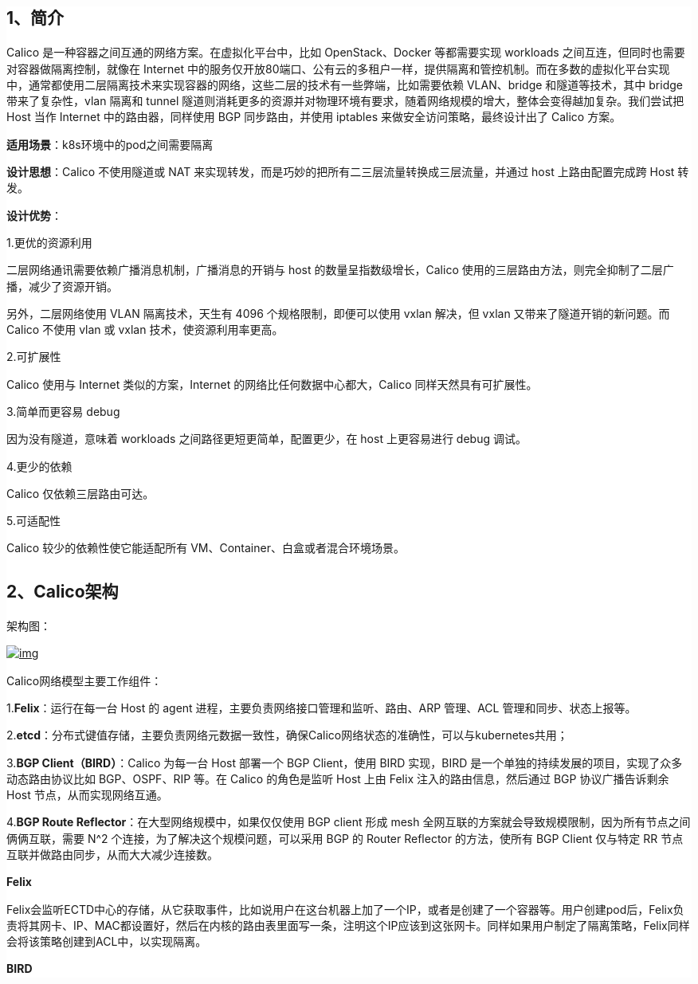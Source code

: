 ## 1、简介

Calico 是一种容器之间互通的网络方案。在虚拟化平台中，比如 OpenStack、Docker 等都需要实现 workloads 之间互连，但同时也需要对容器做隔离控制，就像在 Internet 中的服务仅开放80端口、公有云的多租户一样，提供隔离和管控机制。而在多数的虚拟化平台实现中，通常都使用二层隔离技术来实现容器的网络，这些二层的技术有一些弊端，比如需要依赖 VLAN、bridge 和隧道等技术，其中 bridge 带来了复杂性，vlan 隔离和 tunnel 隧道则消耗更多的资源并对物理环境有要求，随着网络规模的增大，整体会变得越加复杂。我们尝试把 Host 当作 Internet 中的路由器，同样使用 BGP 同步路由，并使用 iptables 来做安全访问策略，最终设计出了 Calico 方案。

**适用场景**：k8s环境中的pod之间需要隔离

**设计思想**：Calico 不使用隧道或 NAT 来实现转发，而是巧妙的把所有二三层流量转换成三层流量，并通过 host 上路由配置完成跨 Host 转发。

**设计优势**：

1.更优的资源利用

二层网络通讯需要依赖广播消息机制，广播消息的开销与 host 的数量呈指数级增长，Calico 使用的三层路由方法，则完全抑制了二层广播，减少了资源开销。

另外，二层网络使用 VLAN 隔离技术，天生有 4096 个规格限制，即便可以使用 vxlan 解决，但 vxlan 又带来了隧道开销的新问题。而 Calico 不使用 vlan 或 vxlan 技术，使资源利用率更高。

2.可扩展性

Calico 使用与 Internet 类似的方案，Internet 的网络比任何数据中心都大，Calico 同样天然具有可扩展性。

3.简单而更容易 debug

因为没有隧道，意味着 workloads 之间路径更短更简单，配置更少，在 host 上更容易进行 debug 调试。

4.更少的依赖

Calico 仅依赖三层路由可达。

5.可适配性

Calico 较少的依赖性使它能适配所有 VM、Container、白盒或者混合环境场景。

## 2、Calico架构

架构图：

[![img](https://img2018.cnblogs.com/blog/1060878/201904/1060878-20190413152300545-538840176.png)](https://img2018.cnblogs.com/blog/1060878/201904/1060878-20190413152300545-538840176.png)

Calico网络模型主要工作组件：

1.**Felix**：运行在每一台 Host 的 agent 进程，主要负责网络接口管理和监听、路由、ARP 管理、ACL 管理和同步、状态上报等。

2.**etcd**：分布式键值存储，主要负责网络元数据一致性，确保Calico网络状态的准确性，可以与kubernetes共用；

3.**BGP Client（BIRD）**：Calico 为每一台 Host 部署一个 BGP Client，使用 BIRD 实现，BIRD 是一个单独的持续发展的项目，实现了众多动态路由协议比如 BGP、OSPF、RIP 等。在 Calico 的角色是监听 Host 上由 Felix 注入的路由信息，然后通过 BGP 协议广播告诉剩余 Host 节点，从而实现网络互通。

4.**BGP Route Reflector**：在大型网络规模中，如果仅仅使用 BGP client 形成 mesh 全网互联的方案就会导致规模限制，因为所有节点之间俩俩互联，需要 N^2 个连接，为了解决这个规模问题，可以采用 BGP 的 Router Reflector 的方法，使所有 BGP Client 仅与特定 RR 节点互联并做路由同步，从而大大减少连接数。

**Felix**

Felix会监听ECTD中心的存储，从它获取事件，比如说用户在这台机器上加了一个IP，或者是创建了一个容器等。用户创建pod后，Felix负责将其网卡、IP、MAC都设置好，然后在内核的路由表里面写一条，注明这个IP应该到这张网卡。同样如果用户制定了隔离策略，Felix同样会将该策略创建到ACL中，以实现隔离。

**BIRD**
